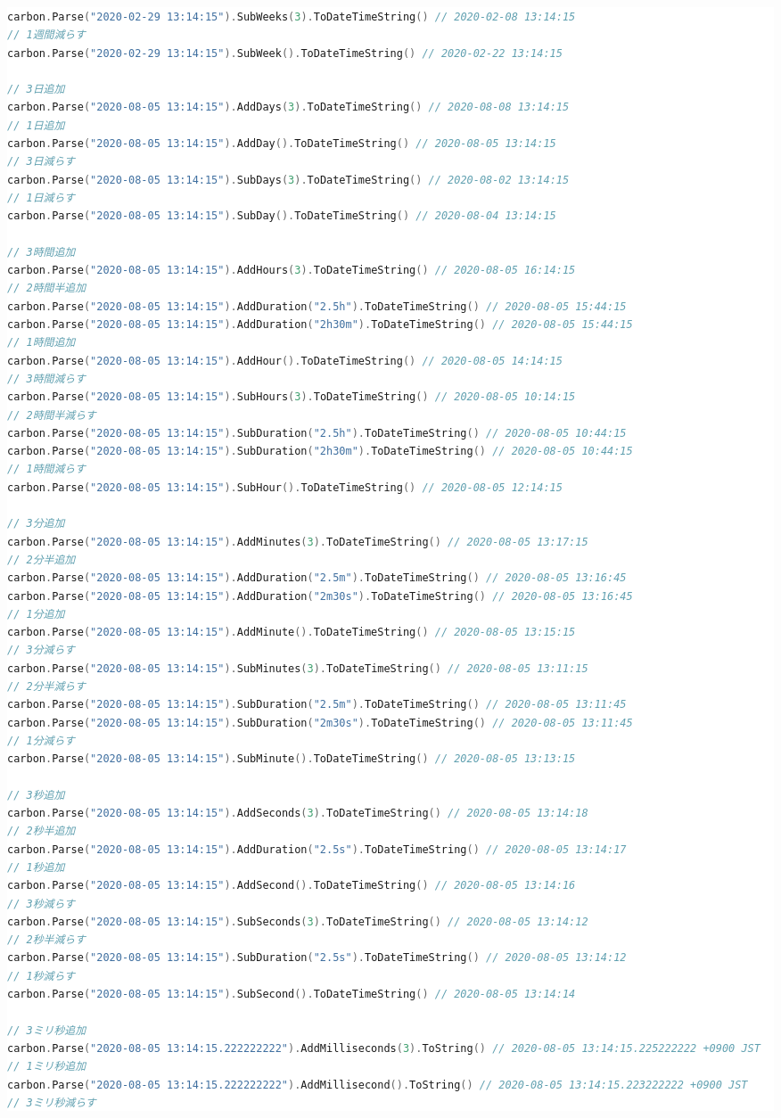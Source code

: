 ```go
carbon.Parse("2020-02-29 13:14:15").SubWeeks(3).ToDateTimeString() // 2020-02-08 13:14:15
// 1週間減らす
carbon.Parse("2020-02-29 13:14:15").SubWeek().ToDateTimeString() // 2020-02-22 13:14:15

// 3日追加
carbon.Parse("2020-08-05 13:14:15").AddDays(3).ToDateTimeString() // 2020-08-08 13:14:15
// 1日追加
carbon.Parse("2020-08-05 13:14:15").AddDay().ToDateTimeString() // 2020-08-05 13:14:15
// 3日減らす
carbon.Parse("2020-08-05 13:14:15").SubDays(3).ToDateTimeString() // 2020-08-02 13:14:15
// 1日減らす
carbon.Parse("2020-08-05 13:14:15").SubDay().ToDateTimeString() // 2020-08-04 13:14:15

// 3時間追加
carbon.Parse("2020-08-05 13:14:15").AddHours(3).ToDateTimeString() // 2020-08-05 16:14:15
// 2時間半追加
carbon.Parse("2020-08-05 13:14:15").AddDuration("2.5h").ToDateTimeString() // 2020-08-05 15:44:15
carbon.Parse("2020-08-05 13:14:15").AddDuration("2h30m").ToDateTimeString() // 2020-08-05 15:44:15
// 1時間追加
carbon.Parse("2020-08-05 13:14:15").AddHour().ToDateTimeString() // 2020-08-05 14:14:15
// 3時間減らす
carbon.Parse("2020-08-05 13:14:15").SubHours(3).ToDateTimeString() // 2020-08-05 10:14:15
// 2時間半減らす
carbon.Parse("2020-08-05 13:14:15").SubDuration("2.5h").ToDateTimeString() // 2020-08-05 10:44:15
carbon.Parse("2020-08-05 13:14:15").SubDuration("2h30m").ToDateTimeString() // 2020-08-05 10:44:15
// 1時間減らす
carbon.Parse("2020-08-05 13:14:15").SubHour().ToDateTimeString() // 2020-08-05 12:14:15

// 3分追加
carbon.Parse("2020-08-05 13:14:15").AddMinutes(3).ToDateTimeString() // 2020-08-05 13:17:15
// 2分半追加
carbon.Parse("2020-08-05 13:14:15").AddDuration("2.5m").ToDateTimeString() // 2020-08-05 13:16:45
carbon.Parse("2020-08-05 13:14:15").AddDuration("2m30s").ToDateTimeString() // 2020-08-05 13:16:45
// 1分追加
carbon.Parse("2020-08-05 13:14:15").AddMinute().ToDateTimeString() // 2020-08-05 13:15:15
// 3分減らす
carbon.Parse("2020-08-05 13:14:15").SubMinutes(3).ToDateTimeString() // 2020-08-05 13:11:15
// 2分半減らす
carbon.Parse("2020-08-05 13:14:15").SubDuration("2.5m").ToDateTimeString() // 2020-08-05 13:11:45
carbon.Parse("2020-08-05 13:14:15").SubDuration("2m30s").ToDateTimeString() // 2020-08-05 13:11:45
// 1分減らす
carbon.Parse("2020-08-05 13:14:15").SubMinute().ToDateTimeString() // 2020-08-05 13:13:15

// 3秒追加
carbon.Parse("2020-08-05 13:14:15").AddSeconds(3).ToDateTimeString() // 2020-08-05 13:14:18
// 2秒半追加
carbon.Parse("2020-08-05 13:14:15").AddDuration("2.5s").ToDateTimeString() // 2020-08-05 13:14:17
// 1秒追加
carbon.Parse("2020-08-05 13:14:15").AddSecond().ToDateTimeString() // 2020-08-05 13:14:16
// 3秒減らす
carbon.Parse("2020-08-05 13:14:15").SubSeconds(3).ToDateTimeString() // 2020-08-05 13:14:12
// 2秒半減らす
carbon.Parse("2020-08-05 13:14:15").SubDuration("2.5s").ToDateTimeString() // 2020-08-05 13:14:12
// 1秒減らす
carbon.Parse("2020-08-05 13:14:15").SubSecond().ToDateTimeString() // 2020-08-05 13:14:14

// 3ミリ秒追加
carbon.Parse("2020-08-05 13:14:15.222222222").AddMilliseconds(3).ToString() // 2020-08-05 13:14:15.225222222 +0900 JST
// 1ミリ秒追加
carbon.Parse("2020-08-05 13:14:15.222222222").AddMillisecond().ToString() // 2020-08-05 13:14:15.223222222 +0900 JST
// 3ミリ秒減らす
```